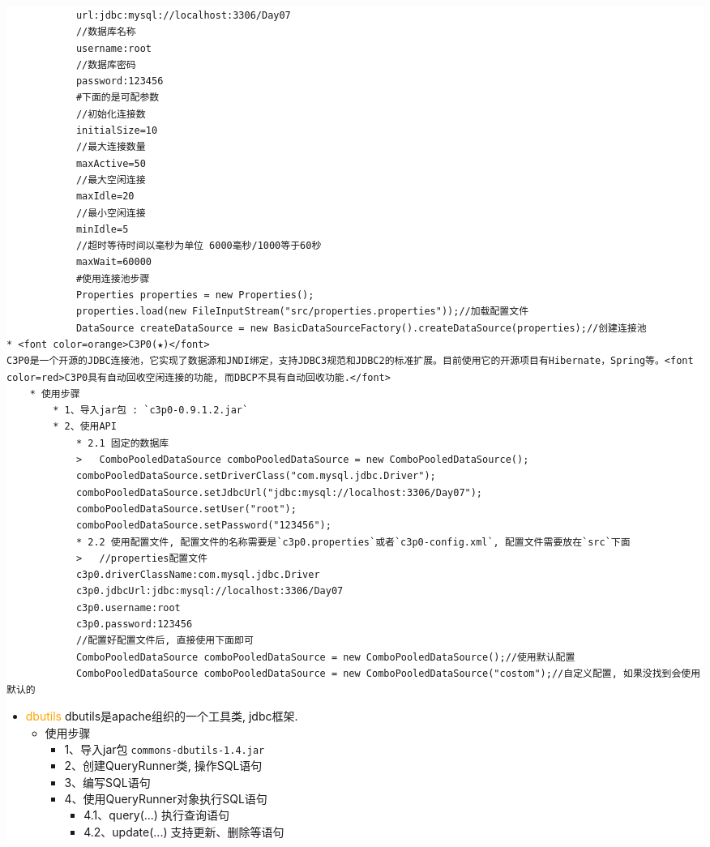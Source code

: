                 url:jdbc:mysql://localhost:3306/Day07
                //数据库名称
                username:root
                //数据库密码
                password:123456
                #下面的是可配参数
                //初始化连接数
                initialSize=10
                //最大连接数量
                maxActive=50
                //最大空闲连接
                maxIdle=20
                //最小空闲连接
                minIdle=5
                //超时等待时间以毫秒为单位 6000毫秒/1000等于60秒
                maxWait=60000
                #使用连接池步骤
                Properties properties = new Properties();
                properties.load(new FileInputStream("src/properties.properties"));//加载配置文件
                DataSource createDataSource = new BasicDataSourceFactory().createDataSource(properties);//创建连接池
    * <font color=orange>C3P0(★)</font>
    C3P0是一个开源的JDBC连接池，它实现了数据源和JNDI绑定，支持JDBC3规范和JDBC2的标准扩展。目前使用它的开源项目有Hibernate，Spring等。<font color=red>C3P0具有自动回收空闲连接的功能, 而DBCP不具有自动回收功能.</font>
        * 使用步骤
            * 1、导入jar包 : `c3p0-0.9.1.2.jar`   
            * 2、使用API
                * 2.1 固定的数据库
                >   ComboPooledDataSource comboPooledDataSource = new ComboPooledDataSource();
                comboPooledDataSource.setDriverClass("com.mysql.jdbc.Driver");
                comboPooledDataSource.setJdbcUrl("jdbc:mysql://localhost:3306/Day07");
                comboPooledDataSource.setUser("root");
                comboPooledDataSource.setPassword("123456");
                * 2.2 使用配置文件, 配置文件的名称需要是`c3p0.properties`或者`c3p0-config.xml`, 配置文件需要放在`src`下面
                >   //properties配置文件
                c3p0.driverClassName:com.mysql.jdbc.Driver
                c3p0.jdbcUrl:jdbc:mysql://localhost:3306/Day07
                c3p0.username:root
                c3p0.password:123456
                //配置好配置文件后, 直接使用下面即可
                ComboPooledDataSource comboPooledDataSource = new ComboPooledDataSource();//使用默认配置
                ComboPooledDataSource comboPooledDataSource = new ComboPooledDataSource("costom");//自定义配置, 如果没找到会使用默认的
* <font color=orange>dbutils</font>
dbutils是apache组织的一个工具类, jdbc框架.
    * 使用步骤
        * 1、导入jar包 `commons-dbutils-1.4.jar`
        * 2、创建QueryRunner类, 操作SQL语句
        * 3、编写SQL语句
        * 4、使用QueryRunner对象执行SQL语句
            * 4.1、query(...) 执行查询语句
            * 4.2、update(...) 支持更新、删除等语句
